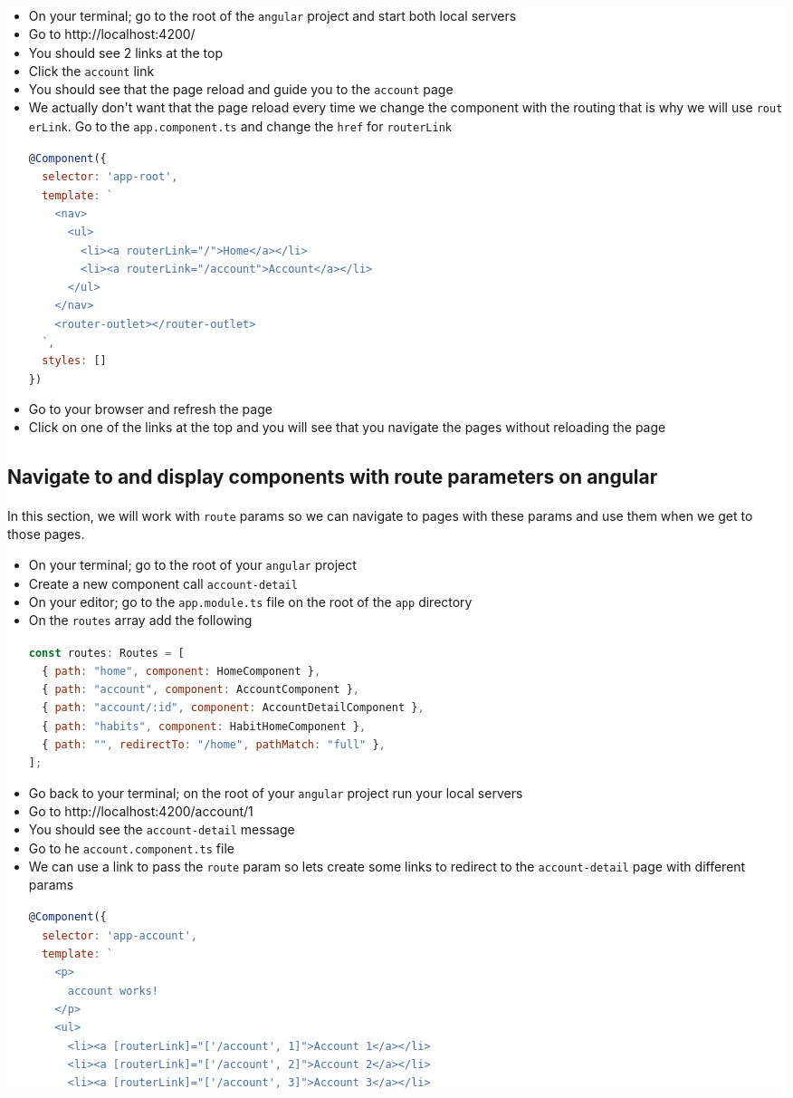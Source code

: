   ```js
  ```
- On your terminal; go to the root of the `angular` project and start both local servers
- Go to http://localhost:4200/
- You should see 2 links at the top
- Click the `account` link
- You should see that the page reload and guide you to the `account` page
- We actually don't want that the page reload every time we change the component with the routing that is why we will use `routerLink`. Go to the `app.component.ts` and change the `href` for `routerLink`
  ```js
  @Component({
    selector: 'app-root',
    template: `
      <nav>
        <ul>
          <li><a routerLink="/">Home</a></li>
          <li><a routerLink="/account">Account</a></li>
        </ul>
      </nav>
      <router-outlet></router-outlet>
    `,
    styles: []
  })
  ```
- Go to your browser and refresh the page
- Click on one of the links at the top and you will see that you navigate the pages without reloading the page

## Navigate to and display components with route parameters on angular

In this section, we will work with `route` params so we can navigate to pages with these params and use them when we get to those pages.

- On your terminal; go to the root of your `angular` project
- Create a new component call `account-detail`
- On your editor; go to the `app.module.ts` file on the root of the `app` directory
- On the `routes` array add the following
  ```js
  const routes: Routes = [
    { path: "home", component: HomeComponent },
    { path: "account", component: AccountComponent },
    { path: "account/:id", component: AccountDetailComponent },
    { path: "habits", component: HabitHomeComponent },
    { path: "", redirectTo: "/home", pathMatch: "full" },
  ];
  ```
- Go back to your terminal; on the root of your `angular` project run your local servers
- Go to http://localhost:4200/account/1
- You should see the `account-detail` message
- Go to he `account.component.ts` file
- We can use a link to pass the `route` param so lets create some links to redirect to the `account-detail` page with different params
  ```js
  @Component({
    selector: 'app-account',
    template: `
      <p>
        account works!
      </p>
      <ul>
        <li><a [routerLink]="['/account', 1]">Account 1</a></li>
        <li><a [routerLink]="['/account', 2]">Account 2</a></li>
        <li><a [routerLink]="['/account', 3]">Account 3</a></li>
  ```